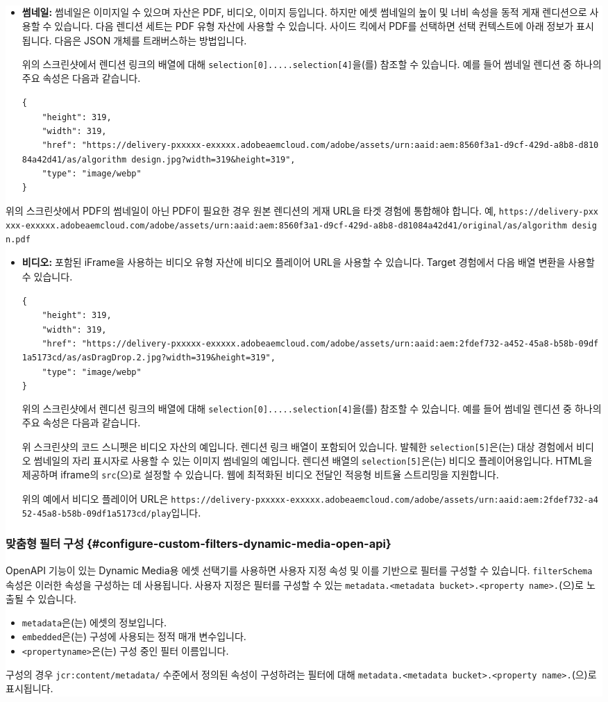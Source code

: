 * **썸네일:** 썸네일은 이미지일 수 있으며 자산은 PDF, 비디오, 이미지 등입니다. 하지만 에셋 썸네일의 높이 및 너비 속성을 동적 게재 렌디션으로 사용할 수 있습니다.
다음 렌디션 세트는 PDF 유형 자산에 사용할 수 있습니다.
사이드 킥에서 PDF를 선택하면 선택 컨텍스트에 아래 정보가 표시됩니다. 다음은 JSON 개체를 트래버스하는 방법입니다.

  

  위의 스크린샷에서 렌디션 링크의 배열에 대해 `selection[0].....selection[4]`을(를) 참조할 수 있습니다. 예를 들어 썸네일 렌디션 중 하나의 주요 속성은 다음과 같습니다.

  ```
  { 
      "height": 319, 
      "width": 319, 
      "href": "https://delivery-pxxxxx-exxxxx.adobeaemcloud.com/adobe/assets/urn:aaid:aem:8560f3a1-d9cf-429d-a8b8-d81084a42d41/as/algorithm design.jpg?width=319&height=319", 
      "type": "image/webp" 
  } 
  ```

위의 스크린샷에서 PDF의 썸네일이 아닌 PDF이 필요한 경우 원본 렌디션의 게재 URL을 타겟 경험에 통합해야 합니다. 예, `https://delivery-pxxxxx-exxxxx.adobeaemcloud.com/adobe/assets/urn:aaid:aem:8560f3a1-d9cf-429d-a8b8-d81084a42d41/original/as/algorithm design.pdf`

* **비디오:** 포함된 iFrame을 사용하는 비디오 유형 자산에 비디오 플레이어 URL을 사용할 수 있습니다. Target 경험에서 다음 배열 변환을 사용할 수 있습니다.
  

  ```
  { 
      "height": 319, 
      "width": 319, 
      "href": "https://delivery-pxxxxx-exxxxx.adobeaemcloud.com/adobe/assets/urn:aaid:aem:2fdef732-a452-45a8-b58b-09df1a5173cd/as/asDragDrop.2.jpg?width=319&height=319", 
      "type": "image/webp" 
  } 
  ```

  위의 스크린샷에서 렌디션 링크의 배열에 대해 `selection[0].....selection[4]`을(를) 참조할 수 있습니다. 예를 들어 썸네일 렌디션 중 하나의 주요 속성은 다음과 같습니다.

  위 스크린샷의 코드 스니펫은 비디오 자산의 예입니다. 렌디션 링크 배열이 포함되어 있습니다. 발췌한 `selection[5]`은(는) 대상 경험에서 비디오 썸네일의 자리 표시자로 사용할 수 있는 이미지 썸네일의 예입니다. 렌디션 배열의 `selection[5]`은(는) 비디오 플레이어용입니다. HTML을 제공하며 iframe의 `src`(으)로 설정할 수 있습니다. 웹에 최적화된 비디오 전달인 적응형 비트율 스트리밍을 지원합니다.

  위의 예에서 비디오 플레이어 URL은 `https://delivery-pxxxxx-exxxxx.adobeaemcloud.com/adobe/assets/urn:aaid:aem:2fdef732-a452-45a8-b58b-09df1a5173cd/play`입니다.

### 맞춤형 필터 구성 {#configure-custom-filters-dynamic-media-open-api}

OpenAPI 기능이 있는 Dynamic Media용 에셋 선택기를 사용하면 사용자 지정 속성 및 이를 기반으로 필터를 구성할 수 있습니다. `filterSchema` 속성은 이러한 속성을 구성하는 데 사용됩니다. 사용자 지정은 필터를 구성할 수 있는 `metadata.<metadata bucket>.<property name>.`(으)로 노출될 수 있습니다.

* `metadata`은(는) 에셋의 정보입니다.
* `embedded`은(는) 구성에 사용되는 정적 매개 변수입니다.
* `<propertyname>`은(는) 구성 중인 필터 이름입니다.

구성의 경우 `jcr:content/metadata/` 수준에서 정의된 속성이 구성하려는 필터에 대해 `metadata.<metadata bucket>.<property name>.`(으)로 표시됩니다.

